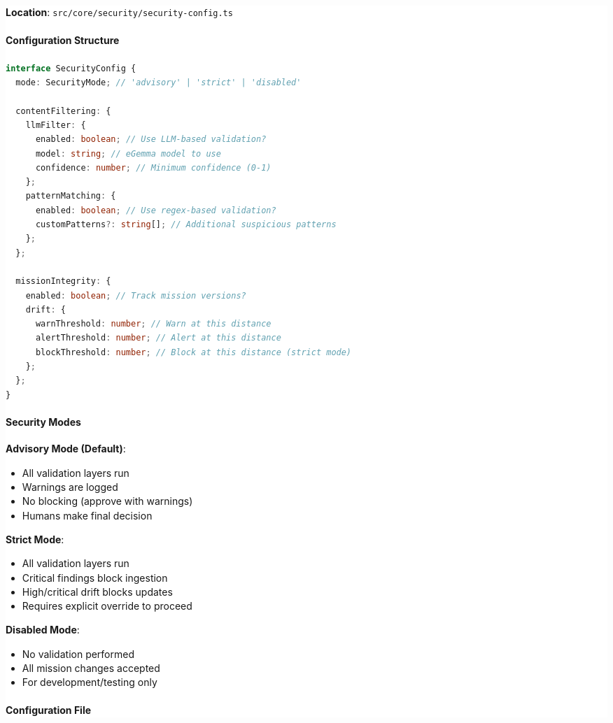 **Location**: `src/core/security/security-config.ts`

#### Configuration Structure

```typescript
interface SecurityConfig {
  mode: SecurityMode; // 'advisory' | 'strict' | 'disabled'

  contentFiltering: {
    llmFilter: {
      enabled: boolean; // Use LLM-based validation?
      model: string; // eGemma model to use
      confidence: number; // Minimum confidence (0-1)
    };
    patternMatching: {
      enabled: boolean; // Use regex-based validation?
      customPatterns?: string[]; // Additional suspicious patterns
    };
  };

  missionIntegrity: {
    enabled: boolean; // Track mission versions?
    drift: {
      warnThreshold: number; // Warn at this distance
      alertThreshold: number; // Alert at this distance
      blockThreshold: number; // Block at this distance (strict mode)
    };
  };
}
```

#### Security Modes

**Advisory Mode (Default)**:

- All validation layers run
- Warnings are logged
- No blocking (approve with warnings)
- Humans make final decision

**Strict Mode**:

- All validation layers run
- Critical findings block ingestion
- High/critical drift blocks updates
- Requires explicit override to proceed

**Disabled Mode**:

- No validation performed
- All mission changes accepted
- For development/testing only

#### Configuration File
